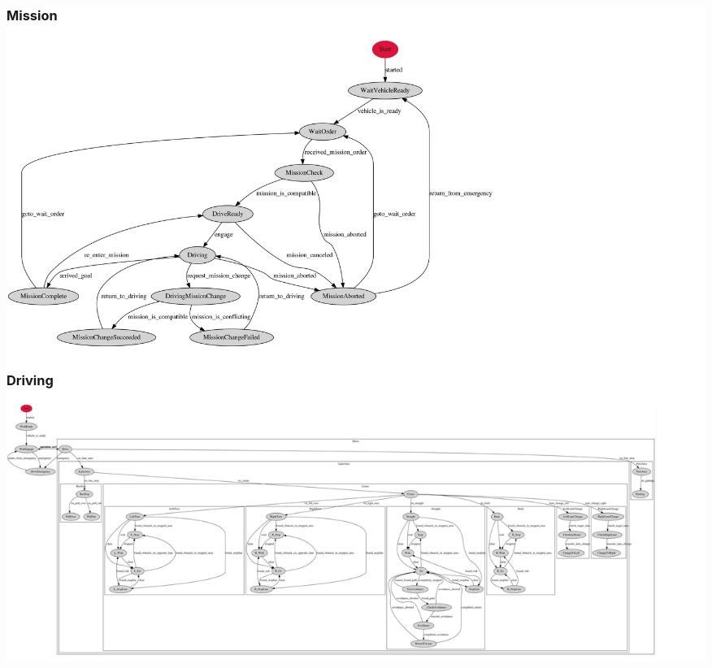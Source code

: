 ### Mission
<img src="docs/MissionStates.jpg" width=600>

### Driving
<img src="docs/DriveStates.jpg" width=800>
